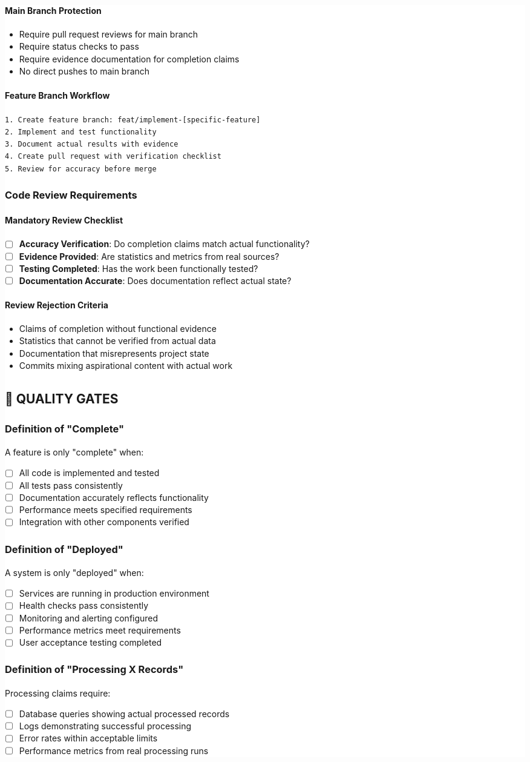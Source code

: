 #### Main Branch Protection
- Require pull request reviews for main branch
- Require status checks to pass
- Require evidence documentation for completion claims
- No direct pushes to main branch

#### Feature Branch Workflow
```
1. Create feature branch: feat/implement-[specific-feature]
2. Implement and test functionality
3. Document actual results with evidence
4. Create pull request with verification checklist
5. Review for accuracy before merge
```

### Code Review Requirements

#### Mandatory Review Checklist
- [ ] **Accuracy Verification**: Do completion claims match actual functionality?
- [ ] **Evidence Provided**: Are statistics and metrics from real sources?
- [ ] **Testing Completed**: Has the work been functionally tested?
- [ ] **Documentation Accurate**: Does documentation reflect actual state?

#### Review Rejection Criteria
- Claims of completion without functional evidence
- Statistics that cannot be verified from actual data
- Documentation that misrepresents project state
- Commits mixing aspirational content with actual work

## 🎯 QUALITY GATES

### Definition of "Complete"
A feature is only "complete" when:
- [ ] All code is implemented and tested
- [ ] All tests pass consistently
- [ ] Documentation accurately reflects functionality
- [ ] Performance meets specified requirements
- [ ] Integration with other components verified

### Definition of "Deployed"
A system is only "deployed" when:
- [ ] Services are running in production environment
- [ ] Health checks pass consistently
- [ ] Monitoring and alerting configured
- [ ] Performance metrics meet requirements
- [ ] User acceptance testing completed

### Definition of "Processing X Records"
Processing claims require:
- [ ] Database queries showing actual processed records
- [ ] Logs demonstrating successful processing
- [ ] Error rates within acceptable limits
- [ ] Performance metrics from real processing runs
